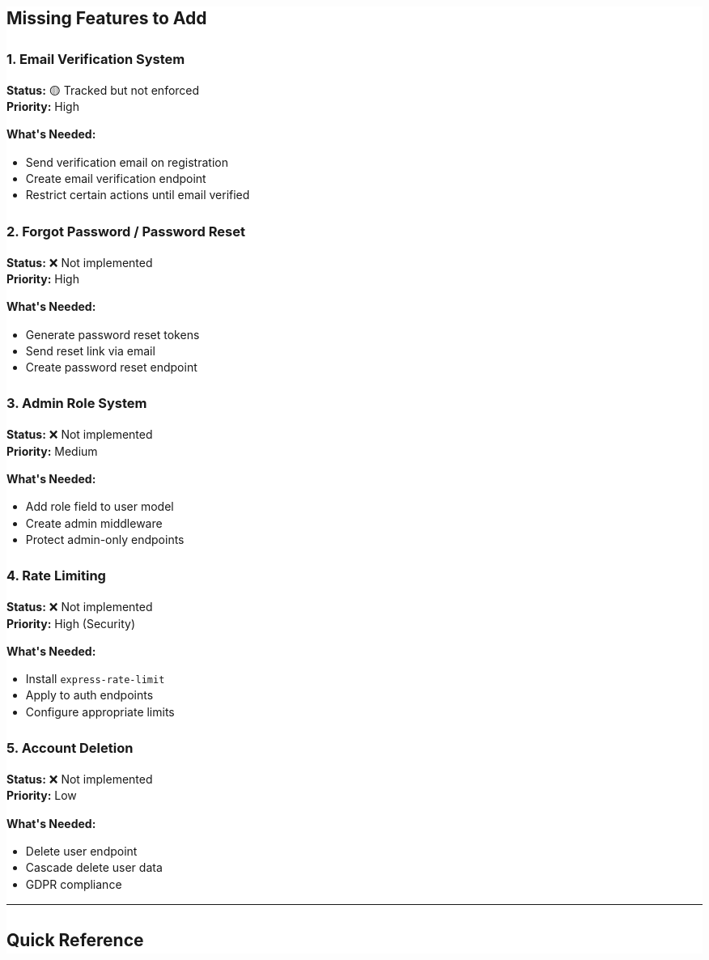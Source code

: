 
## Missing Features to Add

### 1. Email Verification System
**Status:** 🟡 Tracked but not enforced  
**Priority:** High

**What's Needed:**
- Send verification email on registration
- Create email verification endpoint
- Restrict certain actions until email verified

### 2. Forgot Password / Password Reset
**Status:** ❌ Not implemented  
**Priority:** High

**What's Needed:**
- Generate password reset tokens
- Send reset link via email
- Create password reset endpoint

### 3. Admin Role System
**Status:** ❌ Not implemented  
**Priority:** Medium

**What's Needed:**
- Add role field to user model
- Create admin middleware
- Protect admin-only endpoints

### 4. Rate Limiting
**Status:** ❌ Not implemented  
**Priority:** High (Security)

**What's Needed:**
- Install `express-rate-limit`
- Apply to auth endpoints
- Configure appropriate limits

### 5. Account Deletion
**Status:** ❌ Not implemented  
**Priority:** Low

**What's Needed:**
- Delete user endpoint
- Cascade delete user data
- GDPR compliance

---

## Quick Reference

